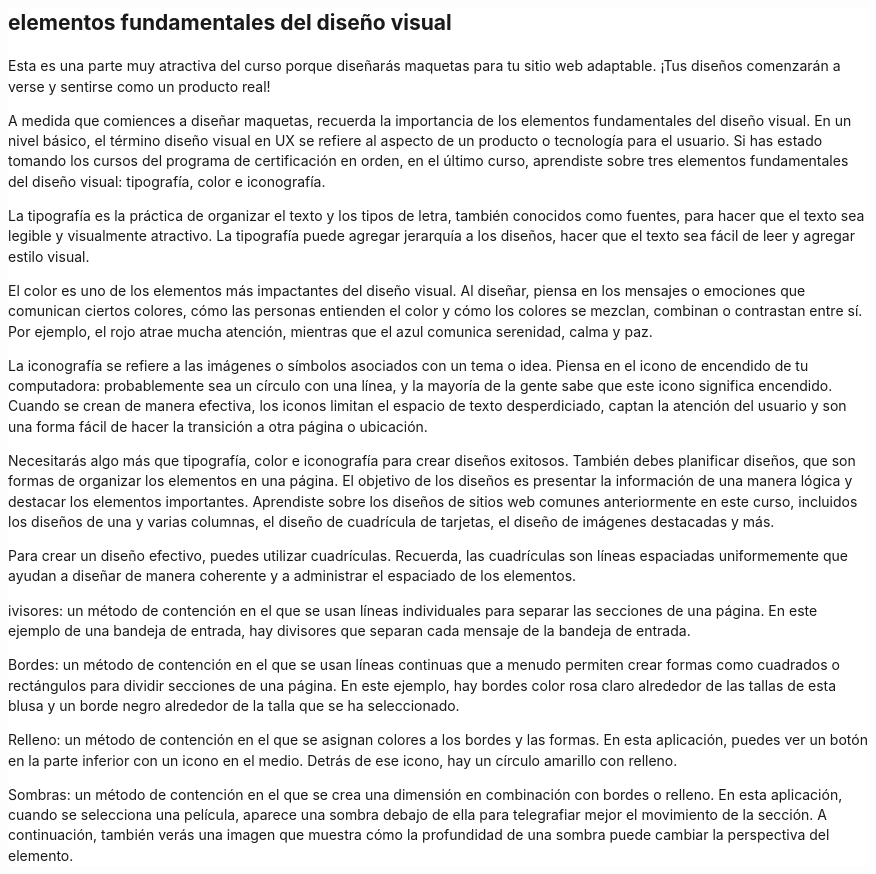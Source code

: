 

## elementos fundamentales del diseño visual
Esta es una parte muy atractiva del curso porque diseñarás maquetas para tu sitio web adaptable. ¡Tus diseños comenzarán a verse y sentirse como un producto real! 

A medida que comiences a diseñar maquetas, recuerda la importancia de los elementos fundamentales del diseño visual. En un nivel básico, el término diseño visual en UX se refiere al aspecto de un producto o tecnología para el usuario. Si has estado tomando los cursos del programa de certificación en orden, en el último curso, aprendiste sobre tres elementos fundamentales del diseño visual: tipografía, color e iconografía.

La tipografía es la práctica de organizar el texto y los tipos de letra, también conocidos como fuentes, para hacer que el texto sea legible y visualmente atractivo. La tipografía puede agregar jerarquía a los diseños, hacer que el texto sea fácil de leer y agregar estilo visual.

El color es uno de los elementos más impactantes del diseño visual. Al diseñar, piensa en los mensajes o emociones que comunican ciertos colores, cómo las personas entienden el color y cómo los colores se mezclan, combinan o contrastan entre sí. Por ejemplo, el rojo atrae mucha atención, mientras que el azul comunica serenidad, calma y paz.

La iconografía se refiere a las imágenes o símbolos asociados con un tema o idea. Piensa en el icono de encendido de tu computadora: probablemente sea un círculo con una línea, y la mayoría de la gente sabe que este icono significa encendido. Cuando se crean de manera efectiva, los iconos limitan el espacio de texto desperdiciado, captan la atención del usuario y son una forma fácil de hacer la transición a otra página o ubicación.

Necesitarás algo más que tipografía, color e iconografía para crear diseños exitosos. También debes planificar diseños, que son formas de organizar los elementos en una página. El objetivo de los diseños es presentar la información de una manera lógica y destacar los elementos importantes. Aprendiste sobre los diseños de sitios web comunes anteriormente en este curso, incluidos los diseños de una y varias columnas, el diseño de cuadrícula de tarjetas, el diseño de imágenes destacadas y más.

Para crear un diseño efectivo, puedes utilizar cuadrículas. Recuerda, las cuadrículas son líneas espaciadas uniformemente que ayudan a diseñar de manera coherente y a administrar el espaciado de los elementos.

ivisores: un método de contención en el que se usan líneas individuales para separar las secciones de una página. En este ejemplo de una bandeja de entrada, hay divisores que separan cada mensaje de la bandeja de entrada.

Bordes: un método de contención en el que se usan líneas continuas que a menudo permiten crear formas como cuadrados o rectángulos para dividir secciones de una página. En este ejemplo, hay bordes color rosa claro alrededor de las tallas de esta blusa y un borde negro alrededor de la talla que se ha seleccionado.

Relleno: un método de contención en el que se asignan colores a los bordes y las formas. En esta aplicación, puedes ver un botón en la parte inferior con un icono en el medio. Detrás de ese icono, hay un círculo amarillo con relleno. 

Sombras: un método de contención en el que se crea una dimensión en combinación con bordes o relleno. En esta aplicación, cuando se selecciona una película, aparece una sombra debajo de ella para telegrafiar mejor el movimiento de la sección. A continuación, también verás una imagen que muestra cómo la profundidad de una sombra puede cambiar la perspectiva del elemento. 

